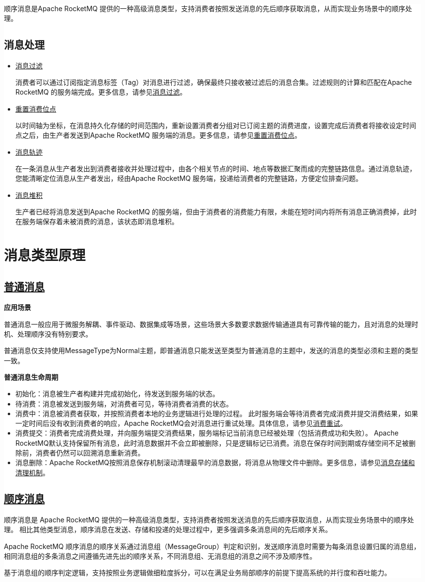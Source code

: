   顺序消息是Apache RocketMQ 提供的一种高级消息类型，支持消费者按照发送消息的先后顺序获取消息，从而实现业务场景中的顺序处理。

## 消息处理

- [消息过滤](https://rocketmq.apache.org/zh/docs/introduction/02concepts#消息过滤)

  消费者可以通过订阅指定消息标签（Tag）对消息进行过滤，确保最终只接收被过滤后的消息合集。过滤规则的计算和匹配在Apache RocketMQ 的服务端完成。更多信息，请参见[消息过滤](https://rocketmq.apache.org/zh/docs/featureBehavior/07messagefilter)。

- [重置消费位点](https://rocketmq.apache.org/zh/docs/introduction/02concepts#重置消费位点)

  以时间轴为坐标，在消息持久化存储的时间范围内，重新设置消费者分组对已订阅主题的消费进度，设置完成后消费者将接收设定时间点之后，由生产者发送到Apache RocketMQ 服务端的消息。更多信息，请参见[重置消费位点](https://rocketmq.apache.org/zh/docs/featureBehavior/09consumerprogress)。

- [消息轨迹](https://rocketmq.apache.org/zh/docs/introduction/02concepts#消息轨迹)

  在一条消息从生产者发出到消费者接收并处理过程中，由各个相关节点的时间、地点等数据汇聚而成的完整链路信息。通过消息轨迹，您能清晰定位消息从生产者发出，经由Apache RocketMQ 服务端，投递给消费者的完整链路，方便定位排查问题。

- [消息堆积](https://rocketmq.apache.org/zh/docs/introduction/02concepts#消息堆积)

  生产者已经将消息发送到Apache RocketMQ 的服务端，但由于消费者的消费能力有限，未能在短时间内将所有消息正确消费掉，此时在服务端保存着未被消费的消息，该状态即消息堆积。

# 消息类型原理

## [普通消息](https://rocketmq.apache.org/zh/docs/featureBehavior/01normalmessage)

**应用场景**

普通消息一般应用于微服务解耦、事件驱动、数据集成等场景，这些场景大多数要求数据传输通道具有可靠传输的能力，且对消息的处理时机、处理顺序没有特别要求。

普通消息仅支持使用MessageType为Normal主题，即普通消息只能发送至类型为普通消息的主题中，发送的消息的类型必须和主题的类型一致。

**普通消息生命周期**

- 初始化：消息被生产者构建并完成初始化，待发送到服务端的状态。
- 待消费：消息被发送到服务端，对消费者可见，等待消费者消费的状态。
- 消费中：消息被消费者获取，并按照消费者本地的业务逻辑进行处理的过程。 此时服务端会等待消费者完成消费并提交消费结果，如果一定时间后没有收到消费者的响应，Apache RocketMQ会对消息进行重试处理。具体信息，请参见[消费重试](https://rocketmq.apache.org/zh/docs/featureBehavior/10consumerretrypolicy)。
- 消费提交：消费者完成消费处理，并向服务端提交消费结果，服务端标记当前消息已经被处理（包括消费成功和失败）。 Apache RocketMQ默认支持保留所有消息，此时消息数据并不会立即被删除，只是逻辑标记已消费。消息在保存时间到期或存储空间不足被删除前，消费者仍然可以回溯消息重新消费。
- 消息删除：Apache RocketMQ按照消息保存机制滚动清理最早的消息数据，将消息从物理文件中删除。更多信息，请参见[消息存储和清理机制](https://rocketmq.apache.org/zh/docs/featureBehavior/11messagestorepolicy)。

## [顺序消息](https://rocketmq.apache.org/zh/docs/featureBehavior/03fifomessage)

顺序消息是 Apache RocketMQ 提供的一种高级消息类型，支持消费者按照发送消息的先后顺序获取消息，从而实现业务场景中的顺序处理。 相比其他类型消息，顺序消息在发送、存储和投递的处理过程中，更多强调多条消息间的先后顺序关系。

Apache RocketMQ 顺序消息的顺序关系通过消息组（MessageGroup）判定和识别，发送顺序消息时需要为每条消息设置归属的消息组，相同消息组的多条消息之间遵循先进先出的顺序关系，不同消息组、无消息组的消息之间不涉及顺序性。

基于消息组的顺序判定逻辑，支持按照业务逻辑做细粒度拆分，可以在满足业务局部顺序的前提下提高系统的并行度和吞吐能力。
